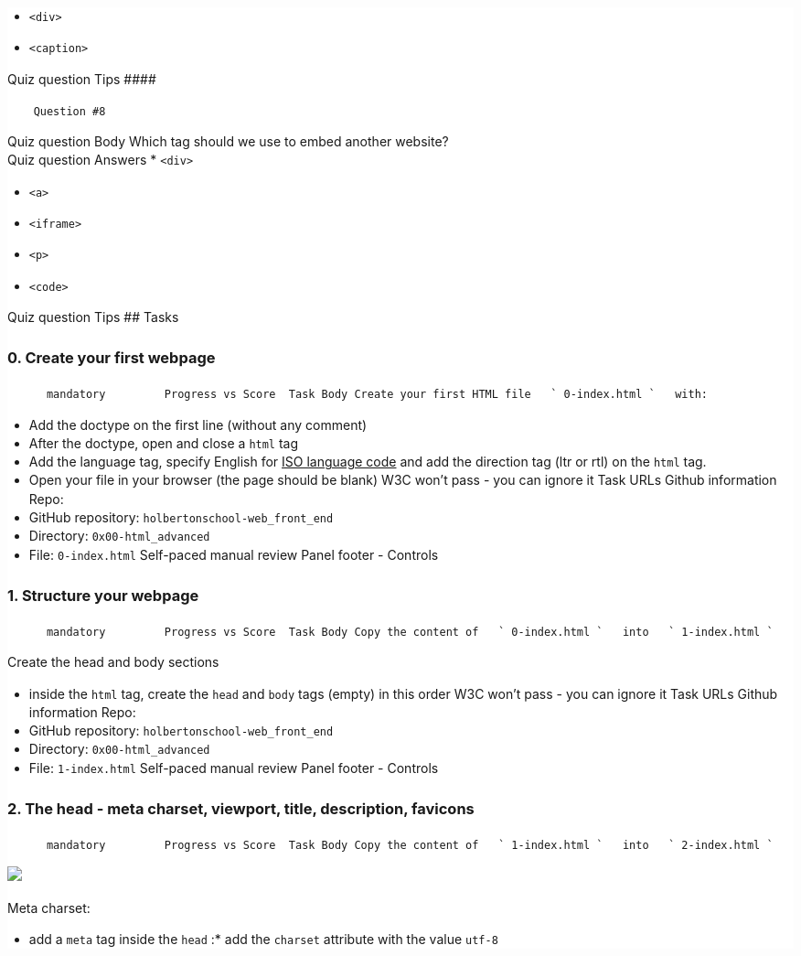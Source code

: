 *  ` <div> ` 

*  ` <caption> ` 

 Quiz question Tips #### 
        
        Question #8
    
 Quiz question Body Which tag should we use to embed another website?  
 Quiz question Answers *  ` <div> ` 

*  ` <a> ` 

*  ` <iframe> ` 

*  ` <p> ` 

*  ` <code> ` 

 Quiz question Tips ## Tasks
### 0. Create your first webpage
          mandatory         Progress vs Score  Task Body Create your first HTML file   ` 0-index.html `   with:
* Add the doctype on the first line (without any comment)
* After the doctype, open and close a  ` html `  tag
* Add the language tag, specify English for [ISO language code](https://intranet.hbtn.io/rltoken/wSRtPL3ylsFHKeDjg-o0mQ) 
 and add the direction tag (ltr or rtl) on the  ` html `  tag.
* Open your file in your browser (the page should be blank)
W3C won’t pass - you can ignore it
 Task URLs  Github information Repo:
* GitHub repository:  ` holbertonschool-web_front_end ` 
* Directory:  ` 0x00-html_advanced ` 
* File:  ` 0-index.html ` 
 Self-paced manual review  Panel footer - Controls 
### 1. Structure your webpage
          mandatory         Progress vs Score  Task Body Copy the content of   ` 0-index.html `   into   ` 1-index.html ` 
Create the head and body sections
* inside the  ` html `  tag, create the  ` head `  and  ` body `  tags (empty) in this order
W3C won’t pass - you can ignore it
 Task URLs  Github information Repo:
* GitHub repository:  ` holbertonschool-web_front_end ` 
* Directory:  ` 0x00-html_advanced ` 
* File:  ` 1-index.html ` 
 Self-paced manual review  Panel footer - Controls 
### 2. The head - meta charset, viewport, title, description, favicons
          mandatory         Progress vs Score  Task Body Copy the content of   ` 1-index.html `   into   ` 2-index.html ` 
 ![](https://holbertonintranet.s3.amazonaws.com/uploads/medias/2019/11/2ba3a0d7878316de5aaa.jpg?X-Amz-Algorithm=AWS4-HMAC-SHA256&X-Amz-Credential=AKIARDDGGGOU5BHMTQX4%2F20220725%2Fus-east-1%2Fs3%2Faws4_request&X-Amz-Date=20220725T151210Z&X-Amz-Expires=86400&X-Amz-SignedHeaders=host&X-Amz-Signature=ca081c595dadd734e416bbc773496a6c0e551ca307ba9099011ef1b07c417d00) 

Meta charset:
* add a  ` meta `  tag inside the  ` head ` :* add the  ` charset `  attribute with the value  ` utf-8 ` 
